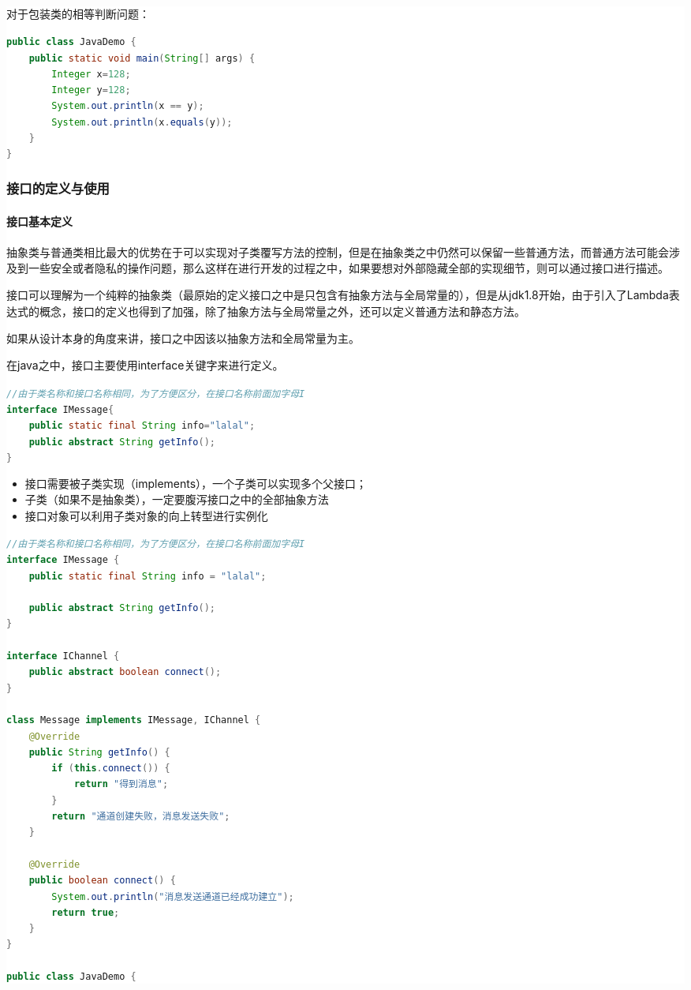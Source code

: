 对于包装类的相等判断问题：

```java
public class JavaDemo {
    public static void main(String[] args) {
        Integer x=128;
        Integer y=128;
        System.out.println(x == y);
        System.out.println(x.equals(y));
    }
}
```

### 接口的定义与使用

#### 接口基本定义

抽象类与普通类相比最大的优势在于可以实现对子类覆写方法的控制，但是在抽象类之中仍然可以保留一些普通方法，而普通方法可能会涉及到一些安全或者隐私的操作问题，那么这样在进行开发的过程之中，如果要想对外部隐藏全部的实现细节，则可以通过接口进行描述。

接口可以理解为一个纯粹的抽象类（最原始的定义接口之中是只包含有抽象方法与全局常量的），但是从jdk1.8开始，由于引入了Lambda表达式的概念，接口的定义也得到了加强，除了抽象方法与全局常量之外，还可以定义普通方法和静态方法。

如果从设计本身的角度来讲，接口之中因该以抽象方法和全局常量为主。

在java之中，接口主要使用interface关键字来进行定义。

```java
//由于类名称和接口名称相同，为了方便区分，在接口名称前面加字母I
interface IMessage{
    public static final String info="lalal";
    public abstract String getInfo();
}
```

- 接口需要被子类实现（implements），一个子类可以实现多个父接口；
- 子类（如果不是抽象类），一定要腹泻接口之中的全部抽象方法
- 接口对象可以利用子类对象的向上转型进行实例化

```java
//由于类名称和接口名称相同，为了方便区分，在接口名称前面加字母I
interface IMessage {
    public static final String info = "lalal";

    public abstract String getInfo();
}

interface IChannel {
    public abstract boolean connect();
}

class Message implements IMessage, IChannel {
    @Override
    public String getInfo() {
        if (this.connect()) {
            return "得到消息";
        }
        return "通道创建失败，消息发送失败";
    }

    @Override
    public boolean connect() {
        System.out.println("消息发送通道已经成功建立");
        return true;
    }
}

public class JavaDemo {
```